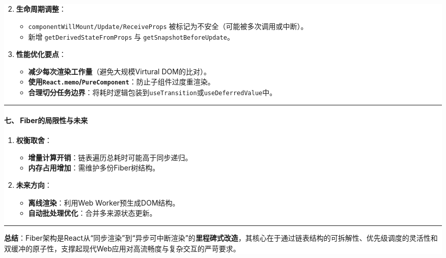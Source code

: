 2. **生命周期调整**：
   - `componentWillMount/Update/ReceiveProps` 被标记为不安全（可能被多次调用或中断）。
   - 新增 `getDerivedStateFromProps` 与 `getSnapshotBeforeUpdate`。

3. **性能优化要点**：
   - **减少每次渲染工作量**（避免大规模Virtural DOM的比对）。
   - **使用`React.memo`/`PureComponent`**：防止子组件过度重渲染。
   - **合理切分任务边界**：将耗时逻辑包装到`useTransition`或`useDeferredValue`中。

---

#### 七、 **Fiber的局限性与未来**
1. **权衡取舍**：
   - **增量计算开销**：链表遍历总耗时可能高于同步递归。
   - **内存占用增加**：需维护多份Fiber树结构。

2. **未来方向**：
   - **离线渲染**：利用Web Worker预生成DOM结构。
   - **自动批处理优化**：合并多来源状态更新。

---

**总结**：Fiber架构是React从“同步渲染”到“异步可中断渲染”的**里程碑式改造**，其核心在于通过链表结构的可拆解性、优先级调度的灵活性和双缓冲的原子性，支撑起现代Web应用对高流畅度与复杂交互的严苛要求。
